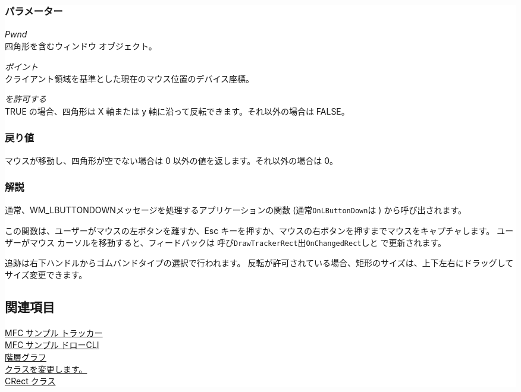 ### <a name="parameters"></a>パラメーター

*Pwnd*<br/>
四角形を含むウィンドウ オブジェクト。

*ポイント*<br/>
クライアント領域を基準とした現在のマウス位置のデバイス座標。

*を許可する*<br/>
TRUE の場合、四角形は X 軸または y 軸に沿って反転できます。それ以外の場合は FALSE。

### <a name="return-value"></a>戻り値

マウスが移動し、四角形が空でない場合は 0 以外の値を返します。それ以外の場合は 0。

### <a name="remarks"></a>解説

通常、WM_LBUTTONDOWNメッセージを処理するアプリケーションの関数 (通常`OnLButtonDown`は ) から呼び出されます。

この関数は、ユーザーがマウスの左ボタンを離すか、Esc キーを押すか、マウスの右ボタンを押すまでマウスをキャプチャします。 ユーザーがマウス カーソルを移動すると、フィードバックは 呼び`DrawTrackerRect`出`OnChangedRect`しと で更新されます。

追跡は右下ハンドルからゴムバンドタイプの選択で行われます。 反転が許可されている場合、矩形のサイズは、上下左右にドラッグしてサイズ変更できます。

## <a name="see-also"></a>関連項目

[MFC サンプル トラッカー](../../overview/visual-cpp-samples.md)<br/>
[MFC サンプル ドローCLI](../../overview/visual-cpp-samples.md)<br/>
[階層グラフ](../../mfc/hierarchy-chart.md)<br/>
[クラスを変更します。](../../mfc/reference/coleresizebar-class.md)<br/>
[CRect クラス](../../atl-mfc-shared/reference/crect-class.md)
